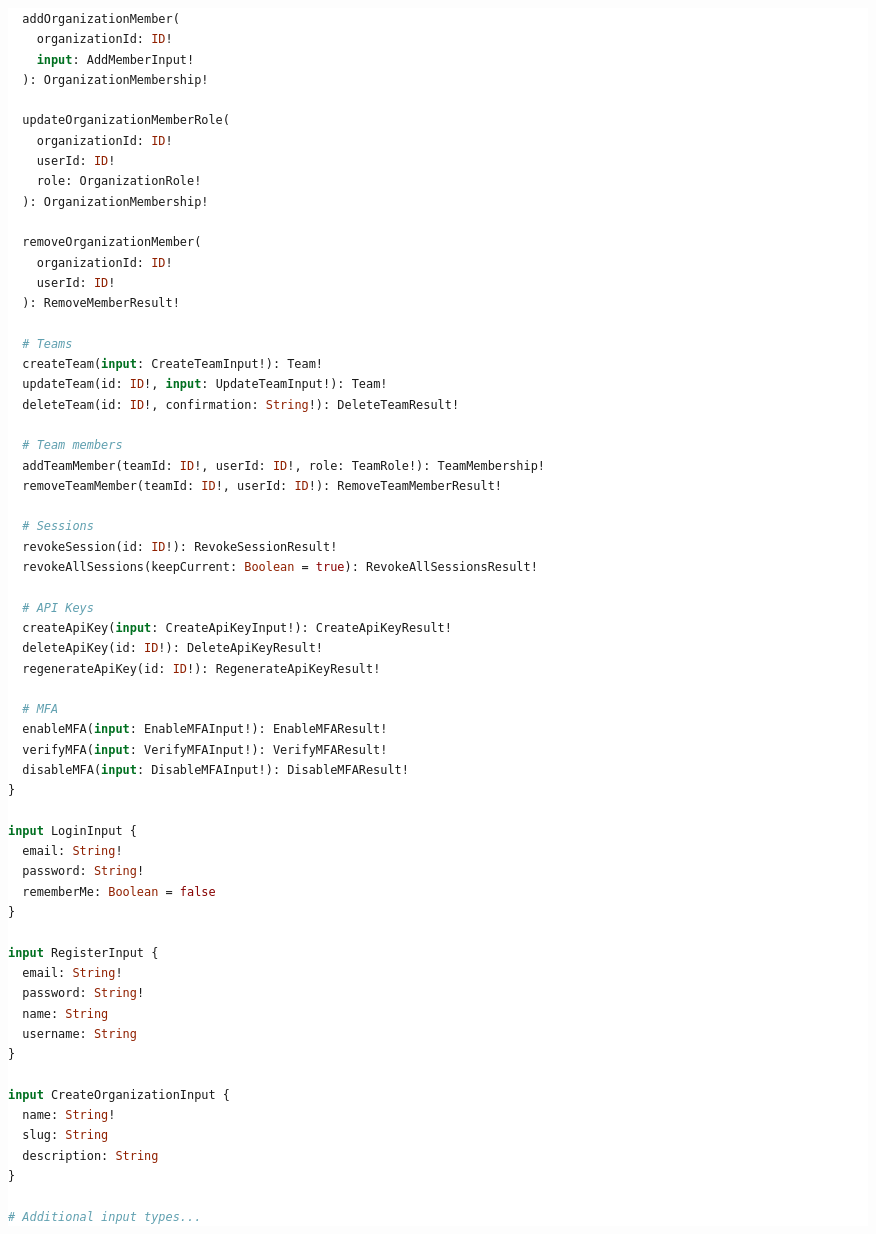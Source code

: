 ```graphql
  addOrganizationMember(
    organizationId: ID!
    input: AddMemberInput!
  ): OrganizationMembership!
  
  updateOrganizationMemberRole(
    organizationId: ID!
    userId: ID!
    role: OrganizationRole!
  ): OrganizationMembership!
  
  removeOrganizationMember(
    organizationId: ID!
    userId: ID!
  ): RemoveMemberResult!
  
  # Teams
  createTeam(input: CreateTeamInput!): Team!
  updateTeam(id: ID!, input: UpdateTeamInput!): Team!
  deleteTeam(id: ID!, confirmation: String!): DeleteTeamResult!
  
  # Team members
  addTeamMember(teamId: ID!, userId: ID!, role: TeamRole!): TeamMembership!
  removeTeamMember(teamId: ID!, userId: ID!): RemoveTeamMemberResult!
  
  # Sessions
  revokeSession(id: ID!): RevokeSessionResult!
  revokeAllSessions(keepCurrent: Boolean = true): RevokeAllSessionsResult!
  
  # API Keys
  createApiKey(input: CreateApiKeyInput!): CreateApiKeyResult!
  deleteApiKey(id: ID!): DeleteApiKeyResult!
  regenerateApiKey(id: ID!): RegenerateApiKeyResult!
  
  # MFA
  enableMFA(input: EnableMFAInput!): EnableMFAResult!
  verifyMFA(input: VerifyMFAInput!): VerifyMFAResult!
  disableMFA(input: DisableMFAInput!): DisableMFAResult!
}

input LoginInput {
  email: String!
  password: String!
  rememberMe: Boolean = false
}

input RegisterInput {
  email: String!
  password: String!
  name: String
  username: String
}

input CreateOrganizationInput {
  name: String!
  slug: String
  description: String
}

# Additional input types...
```
